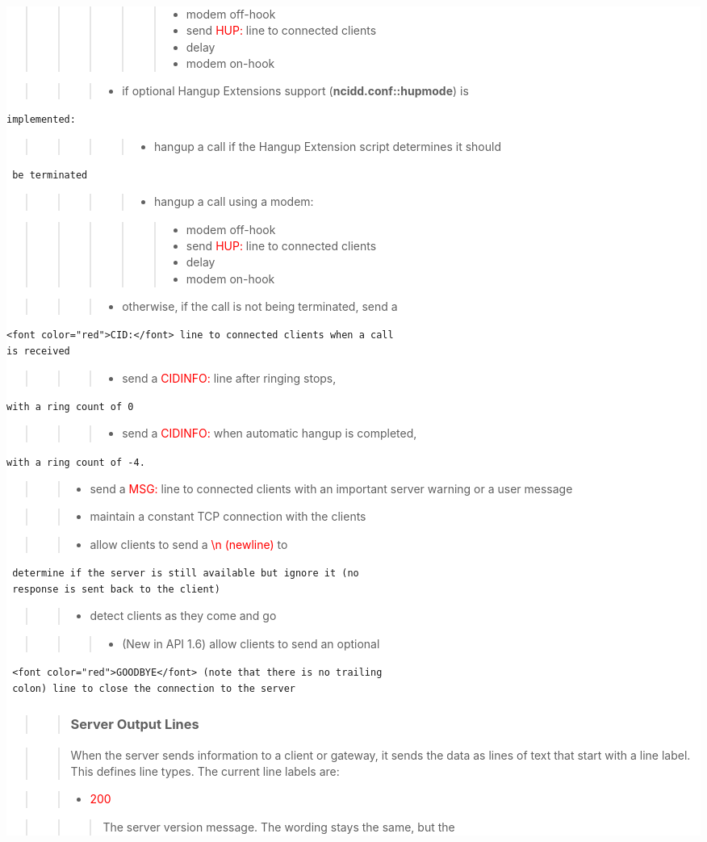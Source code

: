 > > > > > - modem off-hook
> > > > > - send <font color="red">HUP:</font> line to connected clients
> > > > > - delay
> > > > > - modem on-hook

> > > - if optional Hangup Extensions support (**ncidd.conf::hupmode**) is

    implemented:

> > > > - hangup a call if the Hangup Extension script determines it should

     be terminated

> > > > - hangup a call using a modem:

> > > > > - modem off-hook
> > > > > - send <font color="red">HUP:</font> line to connected clients
> > > > > - delay
> > > > > - modem on-hook

> > > - otherwise, if the call is not being terminated, send a

    <font color="red">CID:</font> line to connected clients when a call
    is received

> > > - send a <font color="red">CIDINFO:</font> line after ringing stops,

    with a ring count of 0

> > > - send a <font color="red">CIDINFO:</font> when automatic hangup is completed,

    with a ring count of -4.

> > - send a <font color="red">MSG:</font> line to connected clients with
> >   an important server warning or a user message

> > - maintain a constant TCP connection with the clients

> > - allow clients to send a <font color="red">\\n (newline)</font> to

     determine if the server is still available but ignore it (no
     response is sent back to the client)

> > - detect clients as they come and go

> > > - (New in API 1.6) allow clients to send an optional

     <font color="red">GOODBYE</font> (note that there is no trailing
     colon) line to close the connection to the server

> >

> > ### <a name="fs1-server-output"></a>Server Output Lines

> > When the server sends information to a client or gateway, it sends the
> > data as lines of text that start with a line label. This defines line
> > types. The current line labels are:

> > - <a name="line-type-200"></a><font color="red">200</font>

> > > The server version message. The wording stays the same, but the
